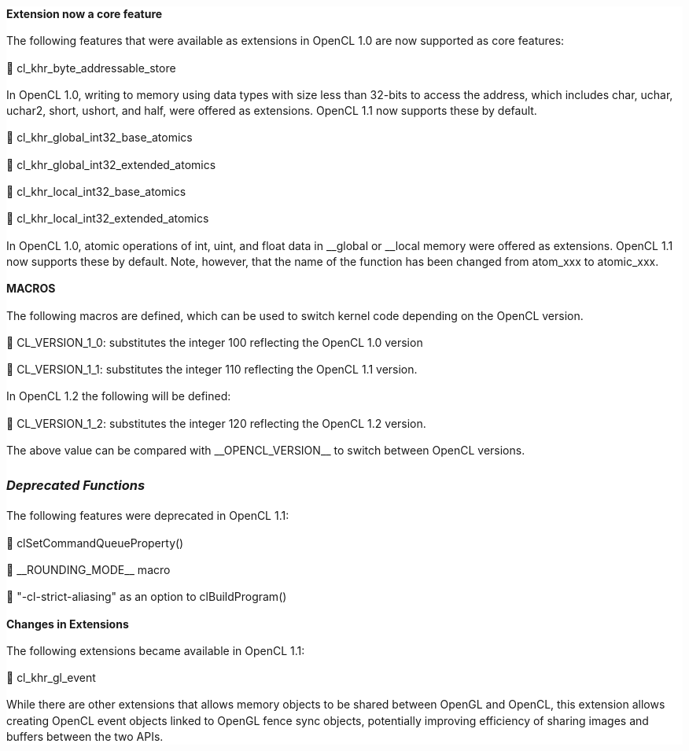 **Extension now a core feature**&#x20;

The following features that were available as extensions in OpenCL 1.0 are now supported as core features:&#x20;

 cl\_khr\_byte\_addressable\_store&#x20;

In OpenCL 1.0, writing to memory using data types with size less than 32-bits to access the address, which includes char, uchar, uchar2, short, ushort, and half, were offered as extensions. OpenCL 1.1 now supports these by default.&#x20;

 cl\_khr\_global\_int32\_base\_atomics&#x20;

 cl\_khr\_global\_int32\_extended\_atomics&#x20;

 cl\_khr\_local\_int32\_base\_atomics&#x20;

 cl\_khr\_local\_int32\_extended\_atomics&#x20;



In OpenCL 1.0, atomic operations of int, uint, and float data in \_\_global or \_\_local memory were offered as extensions. OpenCL 1.1 now supports these by default. Note, however, that the name of the function has been changed from atom\_xxx to atomic\_xxx.&#x20;

**MACROS**&#x20;

The following macros are defined, which can be used to switch kernel code depending on the OpenCL version.&#x20;

 CL\_VERSION\_1\_0: substitutes the integer 100 reflecting the OpenCL 1.0 version&#x20;

 CL\_VERSION\_1\_1: substitutes the integer 110 reflecting the OpenCL 1.1 version.&#x20;



In OpenCL 1.2 the following will be defined:&#x20;

 CL\_VERSION\_1\_2: substitutes the integer 120 reflecting the OpenCL 1.2 version.&#x20;



The above value can be compared with \_\_OPENCL\_VERSION\_\_ to switch between OpenCL versions.&#x20;

### _Deprecated Functions_&#x20;

The following features were deprecated in OpenCL 1.1:&#x20;

 clSetCommandQueueProperty()&#x20;

 \_\_ROUNDING\_MODE\_\_ macro&#x20;

 "-cl-strict-aliasing" as an option to clBuildProgram()&#x20;

**Changes in Extensions**&#x20;

The following extensions became available in OpenCL 1.1:&#x20;

 cl\_khr\_gl\_event&#x20;



While there are other extensions that allows memory objects to be shared between OpenGL and OpenCL, this extension allows creating OpenCL event objects linked to OpenGL fence sync objects, potentially improving efficiency of sharing images and buffers between the two APIs.&#x20;
